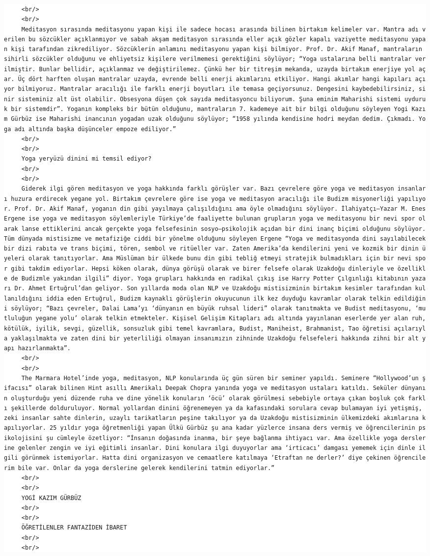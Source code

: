         <br/>
         <br/>
         Meditasyon sırasında meditasyonu yapan kişi ile sadece hocası arasında bilinen birtakım kelimeler var. Mantra adı verilen bu sözcükler açıklanmıyor ve sabah akşam meditasyon sırasında eller açık gözler kapalı vaziyette meditasyonu yapan kişi tarafından zikrediliyor. Sözcüklerin anlamını meditasyonu yapan kişi bilmiyor. Prof. Dr. Akif Manaf, mantraların sihirli sözcükler olduğunu ve ehliyetsiz kişilere verilmemesi gerektiğini söylüyor; “Yoga ustalarına belli mantralar verilmiştir. Bunlar bellidir, açıklanmaz ve değiştirilemez. Çünkü her bir titreşim mekanda, uzayda birtakım enerjiye yol açar. Üç dört harften oluşan mantralar uzayda, evrende belli enerji akımlarını etkiliyor. Hangi akımlar hangi kapıları açıyor bilmiyoruz. Mantralar aracılığı ile farklı enerji boyutları ile temasa geçiyorsunuz. Dengesini kaybedebilirsiniz, sinir sisteminiz alt üst olabilir. Obsesyona düşen çok sayıda meditasyoncu biliyorum. Şuna eminim Maharishi sistemi uyduruk bir sistemdir”. Yoganın kompleks bir bütün olduğunu, mantraların 7. kademeye ait bir bilgi olduğunu söyleyen Yogi Kazım Gürbüz ise Maharishi inancının yogadan uzak olduğunu söylüyor; “1958 yılında kendisine hodri meydan dedim. Çıkmadı. Yoga adı altında başka düşünceler empoze ediliyor.”
         <br/>
         <br/>
         Yoga yeryüzü dinini mi temsil ediyor?
         <br/>
         <br/>
         Giderek ilgi gören meditasyon ve yoga hakkında farklı görüşler var. Bazı çevrelere göre yoga ve meditasyon insanları huzura erdirecek yegane yol. Birtakım çevrelere göre ise yoga ve meditasyon aracılığı ile Budizm misyonerliği yapılıyor. Prof. Dr. Akif Manaf, yoganın din gibi yayılmaya çalışıldığını ama öyle olmadığını söylüyor. İlahiyatçı—Yazar M. Enes Ergene ise yoga ve meditasyon söylemleriyle Türkiye’de faaliyette bulunan grupların yoga ve meditasyonu bir nevi spor olarak lanse ettiklerini ancak gerçekte yoga felsefesinin sosyo–psikolojik açıdan bir dini inanç biçimi olduğunu söylüyor. Tüm dünyada mistisizme ve metafiziğe ciddi bir yönelme olduğunu söyleyen Ergene “Yoga ve meditasyonda dini sayılabilecek bir dizi rabıta ve trans biçimi, tören, sembol ve ritüeller var. Zaten Amerika’da kendilerini yeni ve kozmik bir dinin üyeleri olarak tanıtıyorlar. Ama Müslüman bir ülkede bunu din gibi tebliğ etmeyi stratejik bulmadıkları için bir nevi spor gibi takdim ediyorlar. Hepsi köken olarak, dünya görüşü olarak ve birer felsefe olarak Uzakdoğu dinleriyle ve özellikle de Budizmle yakından ilgili” diyor. Yoga grupları hakkında en radikal çıkış ise Harry Potter Çılgınlığı kitabının yazarı Dr. Ahmet Ertuğrul’dan geliyor. Son yıllarda moda olan NLP ve Uzakdoğu mistisizminin birtakım kesimler tarafından kullanıldığını iddia eden Ertuğrul, Budizm kaynaklı görüşlerin okuyucunun ilk kez duyduğu kavramlar olarak telkin edildiğini söylüyor; “Bazı çevreler, Dalai Lama’yı ‘dünyanın en büyük ruhsal lideri” olarak tanıtmakta ve Budist meditasyonu, ‘mutluluğun yegane yolu’ olarak telkin etmekteler. Kişisel Gelişim Kitapları adı altında yayınlanan eserlerde yer alan ruh, kötülük, iyilik, sevgi, güzellik, sonsuzluk gibi temel kavramlara, Budist, Maniheist, Brahmanist, Tao öğretisi açılarıyla yaklaşılmakta ve zaten dini bir yeterliliği olmayan insanımızın zihninde Uzakdoğu felsefeleri hakkında zihni bir alt yapı hazırlanmakta”.
         <br/>
         <br/>
         The Marmara Hotel’inde yoga, meditasyon, NLP konularında üç gün süren bir seminer yapıldı. Seminere “Hollywood’un şifacısı” olarak bilinen Hint asıllı Amerikalı Deepak Chopra yanında yoga ve meditasyon ustaları katıldı. Seküler dünyanın oluşturduğu yeni düzende ruha ve dine yönelik konuların ‘öcü’ olarak görülmesi sebebiyle ortaya çıkan boşluk çok farklı şekillerde dolduruluyor. Normal yollardan dinini öğrenemeyen ya da kafasındaki sorulara cevap bulamayan iyi yetişmiş, zeki insanlar sahte dinlerin, uzaylı tarikatların peşine takılıyor ya da Uzakdoğu mistisizminin ülkemizdeki akımlarına kapılıyorlar. 25 yıldır yoga öğretmenliği yapan Ülkü Gürbüz şu ana kadar yüzlerce insana ders vermiş ve öğrencilerinin psikolojisini şu cümleyle özetliyor: “İnsanın doğasında inanma, bir şeye bağlanma ihtiyacı var. Ama özellikle yoga derslerine gelenler zengin ve iyi eğitimli insanlar. Dini konulara ilgi duyuyorlar ama ‘irticacı’ damgası yememek için dinle ilgili görünmek istemiyorlar. Hatta dini organizasyon ve cemaatlere katılmaya ‘Etraftan ne derler?’ diye çekinen öğrencilerim bile var. Onlar da yoga derslerine gelerek kendilerini tatmin ediyorlar.”
         <br/>
         <br/>
         YOGİ KAZIM GÜRBÜZ
         <br/>
         <br/>
         ÖĞRETİLENLER FANTAZİDEN İBARET
         <br/>
         <br/>